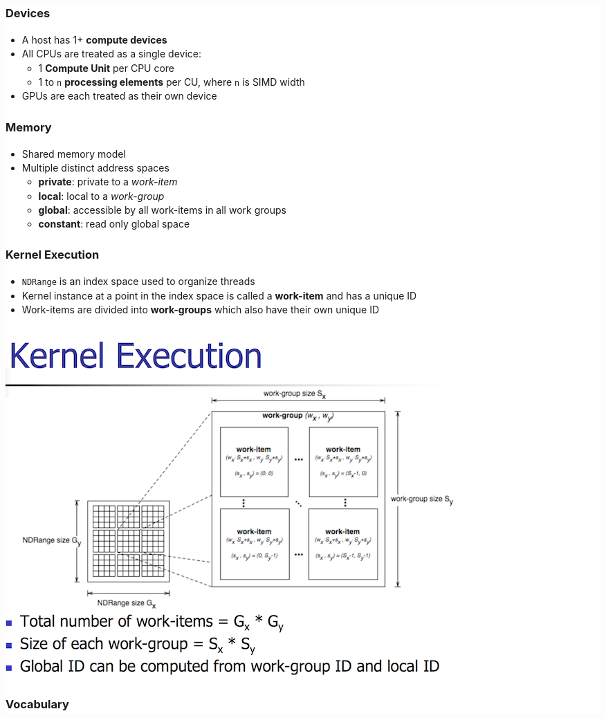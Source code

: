 ### Devices

- A host has 1+ **compute devices**
- All CPUs are treated as a single device:
    + 1 **Compute Unit** per CPU core
    + 1 to `n` **processing elements** per CU, where `n` is SIMD width
- GPUs are each treated as their own device

### Memory

- Shared memory model
- Multiple distinct address spaces
    - **private**: private to a *work-item*
    - **local**: local to a *work-group*
    - **global**: accessible by all work-items in all work groups
    - **constant**: read only global space

### Kernel Execution 

- `NDRange` is an index space used to organize threads
- Kernel instance at a point in the index space is called a **work-item** and has a unique ID
- Work-items are divided into **work-groups** which also have their own unique ID

![Kernel Execution](images/kernel_execution.png)

### Vocabulary
